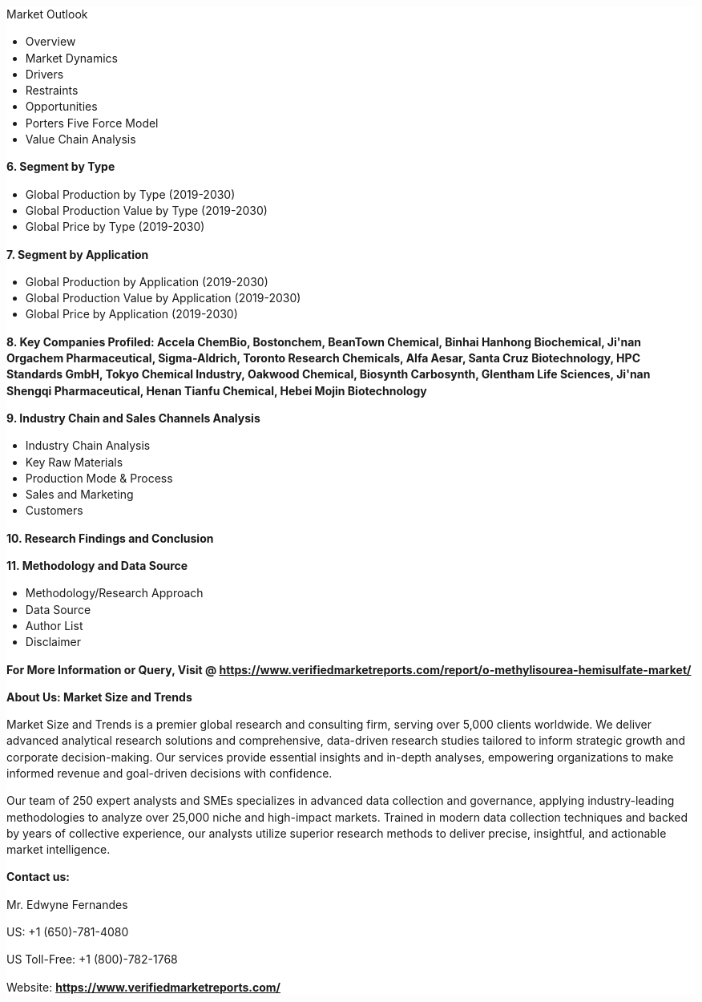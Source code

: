 Market Outlook</strong></p><ul><li>Overview</li><li>Market Dynamics</li><li>Drivers</li><li>Restraints</li><li>Opportunities</li><li>Porters Five Force Model</li><li>Value Chain Analysis&nbsp;</li></ul><p><strong>6. Segment by Type</strong></p><ul><li>Global Production by Type (2019-2030)</li><li>Global Production Value by Type (2019-2030)</li><li>Global Price by Type (2019-2030)</li></ul><p><strong>7. Segment by Application</strong></p><ul><li>Global Production by Application (2019-2030)</li><li>Global Production Value by Application (2019-2030)</li><li>Global Price by Application (2019-2030)</li></ul><p><strong>8. Key Companies Profiled: Accela ChemBio, Bostonchem, BeanTown Chemical, Binhai Hanhong Biochemical, Ji'nan Orgachem Pharmaceutical, Sigma-Aldrich, Toronto Research Chemicals, Alfa Aesar, Santa Cruz Biotechnology, HPC Standards GmbH, Tokyo Chemical Industry, Oakwood Chemical, Biosynth Carbosynth, Glentham Life Sciences, Ji'nan Shengqi Pharmaceutical, Henan Tianfu Chemical, Hebei Mojin Biotechnology</strong></p><p><strong>9. Industry Chain and Sales Channels Analysis</strong></p><ul><li>Industry Chain Analysis</li><li>Key Raw Materials</li><li>Production Mode &amp; Process</li><li>Sales and Marketing</li><li>Customers</li></ul><p><strong>10. Research Findings and Conclusion</strong></p><p><strong>11. Methodology and Data Source</strong></p><ul><li>Methodology/Research Approach</li><li>Data Source</li><li>Author List</li><li>Disclaimer</li></ul></p><p><strong>For More Information or Query, Visit @ <a href="https://www.verifiedmarketreports.com/report/o-methylisourea-hemisulfate-market/">https://www.verifiedmarketreports.com/report/o-methylisourea-hemisulfate-market/</a></strong></p><p><strong>About Us: Market Size and Trends</strong></p><p>Market Size and Trends is a premier global research and consulting firm, serving over 5,000 clients worldwide. We deliver advanced analytical research solutions and comprehensive, data-driven research studies tailored to inform strategic growth and corporate decision-making. Our services provide essential insights and in-depth analyses, empowering organizations to make informed revenue and goal-driven decisions with confidence.</p><p>Our team of 250 expert analysts and SMEs specializes in advanced data collection and governance, applying industry-leading methodologies to analyze over 25,000 niche and high-impact markets. Trained in modern data collection techniques and backed by years of collective experience, our analysts utilize superior research methods to deliver precise, insightful, and actionable market intelligence.</p><p><strong>Contact us:</strong></p><p>Mr. Edwyne Fernandes</p><p>US: +1 (650)-781-4080</p><p>US Toll-Free: +1 (800)-782-1768</p><p>Website: <strong><a href="https://www.verifiedmarketreports.com/">https://www.verifiedmarketreports.com/</a></strong></p>
